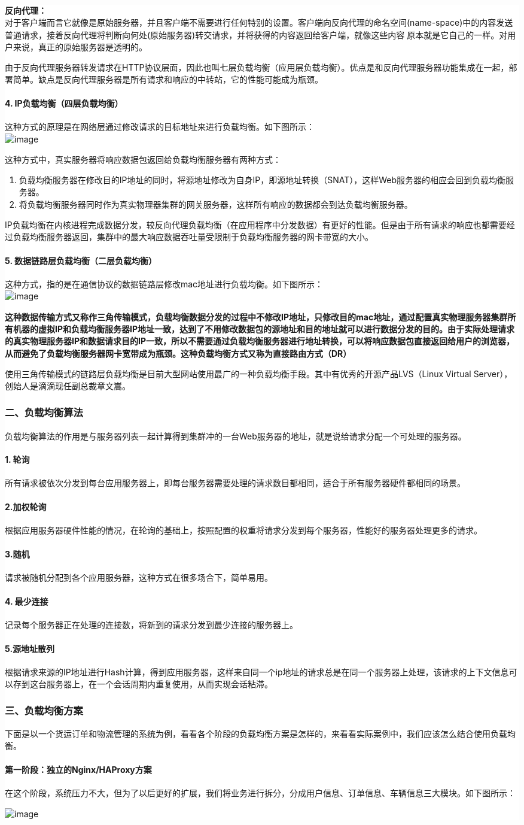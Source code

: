 **反向代理：**  
对于客户端而言它就像是原始服务器，并且客户端不需要进行任何特别的设置。客户端向反向代理的命名空间(name-space)中的内容发送普通请求，接着反向代理将判断向何处(原始服务器)转交请求，并将获得的内容返回给客户端，就像这些内容 原本就是它自己的一样。对用户来说，真正的原始服务器是透明的。

由于反向代理服务器转发请求在HTTP协议层面，因此也叫七层负载均衡（应用层负载均衡）。优点是和反向代理服务器功能集成在一起，部署简单。缺点是反向代理服务器是所有请求和响应的中转站，它的性能可能成为瓶颈。  

#### 4. IP负载均衡（四层负载均衡）
这种方式的原理是在网络层通过修改请求的目标地址来进行负载均衡。如下图所示：  
![image](http://osrmzp0jr.bkt.clouddn.com/iplb.png)  

这种方式中，真实服务器将响应数据包返回给负载均衡服务器有两种方式：  
1. 负载均衡服务器在修改目的IP地址的同时，将源地址修改为自身IP，即源地址转换（SNAT），这样Web服务器的相应会回到负载均衡服务器。  
2. 将负载均衡服务器同时作为真实物理器集群的网关服务器，这样所有响应的数据都会到达负载均衡服务器。  

IP负载均衡在内核进程完成数据分发，较反向代理负载均衡（在应用程序中分发数据）有更好的性能。但是由于所有请求的响应也都需要经过负载均衡服务器返回，集群中的最大响应数据吞吐量受限制于负载均衡服务器的网卡带宽的大小。  

#### 5. 数据链路层负载均衡（二层负载均衡）
这种方式，指的是在通信协议的数据链路层修改mac地址进行负载均衡。如下图所示：  
![image](http://osrmzp0jr.bkt.clouddn.com/maclb.png)  

**这种数据传输方式又称作三角传输模式，负载均衡数据分发的过程中不修改IP地址，只修改目的mac地址，通过配置真实物理服务器集群所有机器的虚拟IP和负载均衡服务器IP地址一致，达到了不用修改数据包的源地址和目的地址就可以进行数据分发的目的。由于实际处理请求的真实物理服务器IP和数据请求目的IP一致，所以不需要通过负载均衡服务器进行地址转换，可以将响应数据包直接返回给用户的浏览器，从而避免了负载均衡服务器网卡宽带成为瓶颈。这种负载均衡方式又称为直接路由方式（DR）**  

使用三角传输模式的链路层负载均衡是目前大型网站使用最广的一种负载均衡手段。其中有优秀的开源产品LVS（Linux Virtual Server），创始人是滴滴现任副总裁章文嵩。  

### 二、负载均衡算法  
负载均衡算法的作用是与服务器列表一起计算得到集群冲的一台Web服务器的地址，就是说给请求分配一个可处理的服务器。  
#### 1. 轮询
所有请求被依次分发到每台应用服务器上，即每台服务器需要处理的请求数目都相同，适合于所有服务器硬件都相同的场景。  

#### 2.加权轮询
根据应用服务器硬件性能的情况，在轮询的基础上，按照配置的权重将请求分发到每个服务器，性能好的服务器处理更多的请求。  

#### 3.随机
请求被随机分配到各个应用服务器，这种方式在很多场合下，简单易用。  

#### 4. 最少连接
记录每个服务器正在处理的连接数，将新到的请求分发到最少连接的服务器上。  

#### 5.源地址散列
根据请求来源的IP地址进行Hash计算，得到应用服务器，这样来自同一个ip地址的请求总是在同一个服务器上处理，该请求的上下文信息可以存到这台服务器上，在一个会话周期内重复使用，从而实现会话粘滞。  

### 三、负载均衡方案  
下面是以一个货运订单和物流管理的系统为例，看看各个阶段的负载均衡方案是怎样的，来看看实际案例中，我们应该怎么结合使用负载均衡。  

#### 第一阶段：独立的Nginx/HAProxy方案
在这个阶段，系统压力不大，但为了以后更好的扩展，我们将业务进行拆分，分成用户信息、订单信息、车辆信息三大模块。如下图所示：  

![image](http://osrmzp0jr.bkt.clouddn.com/nginx1.png)  
